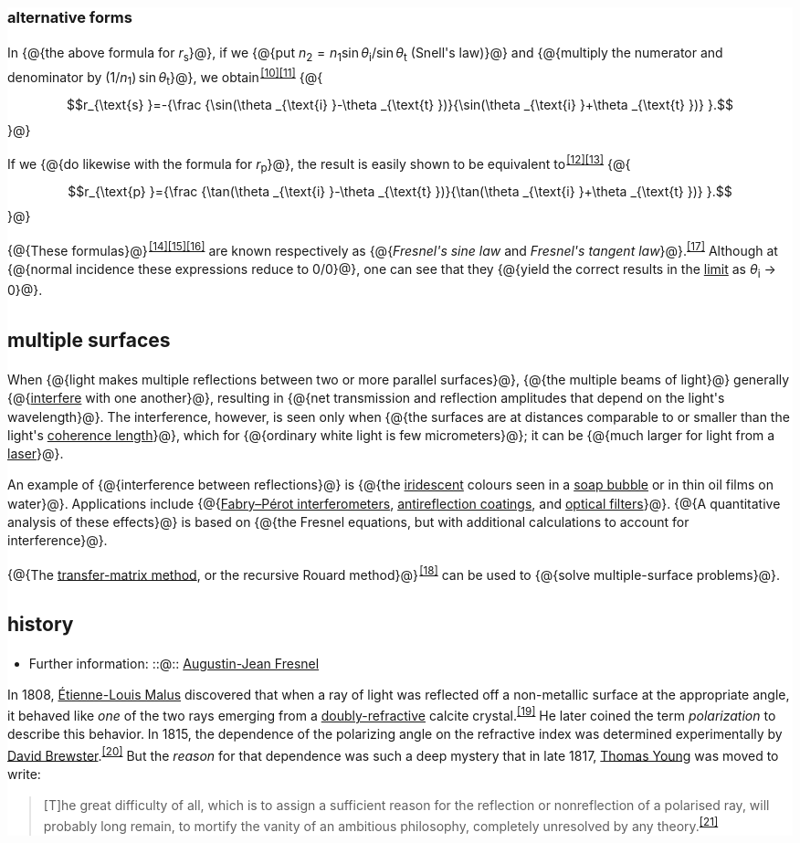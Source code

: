 ### alternative forms

In {@{the above formula for _r_<sub>s</sub>}@}, if we {@{put $n_{2}=n_{1}\sin \theta _{\text{i} }/\sin \theta _{\text{t} }$ \(Snell's law\)}@} and {@{multiply the numerator and denominator by \(⁠1/_n_<sub>1</sub>\)⁠ sin _θ_<sub>t</sub>}@}, we obtain&hairsp;<sup>[\[10\]](#^ref-10)</sup><sup>[\[11\]](#^ref-11)</sup> {@{$$r_{\text{s} }=-{\frac {\sin(\theta _{\text{i} }-\theta _{\text{t} })}{\sin(\theta _{\text{i} }+\theta _{\text{t} })} }.$$}@} 

If we {@{do likewise with the formula for _r_<sub>p</sub>}@}, the result is easily shown to be equivalent to&hairsp;<sup>[\[12\]](#^ref-12)</sup><sup>[\[13\]](#^ref-13)</sup> {@{$$r_{\text{p} }={\frac {\tan(\theta _{\text{i} }-\theta _{\text{t} })}{\tan(\theta _{\text{i} }+\theta _{\text{t} })} }.$$}@} 

{@{These formulas}@}&hairsp;<sup>[\[14\]](#^ref-14)</sup><sup>[\[15\]](#^ref-15)</sup><sup>[\[16\]](#^ref-16)</sup> are known respectively as {@{_Fresnel's sine law_ and _Fresnel's tangent law_}@}.<sup>[\[17\]](#^ref-17)</sup> Although at {@{normal incidence these expressions reduce to 0/0}@}, one can see that they {@{yield the correct results in the [limit](limit%20(mathematics).md) as _θ_<sub>i</sub> → 0}@}. 

## multiple surfaces

When {@{light makes multiple reflections between two or more parallel surfaces}@}, {@{the multiple beams of light}@} generally {@{[interfere](interference%20(wave%20propagation).md) with one another}@}, resulting in {@{net transmission and reflection amplitudes that depend on the light's wavelength}@}. The interference, however, is seen only when {@{the surfaces are at distances comparable to or smaller than the light's [coherence length](coherence%20length.md)}@}, which for {@{ordinary white light is few micrometers}@}; it can be {@{much larger for light from a [laser](laser.md)}@}. 

An example of {@{interference between reflections}@} is {@{the [iridescent](iridescence.md) colours seen in a [soap bubble](soap%20bubble.md) or in thin oil films on water}@}. Applications include {@{[Fabry–Pérot interferometers](Fabry–Pérot%20interferometer.md), [antireflection coatings](antireflection%20coating.md), and [optical filters](optical%20filter.md)}@}. {@{A quantitative analysis of these effects}@} is based on {@{the Fresnel equations, but with additional calculations to account for interference}@}. 

{@{The [transfer-matrix method](transfer-matrix%20method%20(optics).md), or the recursive Rouard method}@}&hairsp;<sup>[\[18\]](#^ref-18)</sup> can be used to {@{solve multiple-surface problems}@}. 

## history

- Further information: ::@:: [Augustin-Jean Fresnel](Augustin-Jean%20Fresnel.md) 

In 1808, [Étienne-Louis Malus](Étienne-Louis%20Malus.md) discovered that when a ray of light was reflected off a non-metallic surface at the appropriate angle, it behaved like _one_ of the two rays emerging from a [doubly-refractive](birefringence.md) calcite crystal.<sup>[\[19\]](#^ref-19)</sup> He later coined the term _polarization_ to describe this behavior.  In 1815, the dependence of the polarizing angle on the refractive index was determined experimentally by [David Brewster](David%20Brewster.md).<sup>[\[20\]](#^ref-20)</sup> But the _reason_ for that dependence was such a deep mystery that in late 1817, [Thomas Young](Thomas%20Young%20(scientist).md) was moved to write:

> \[T\]he great difficulty of all, which is to assign a sufficient reason for the reflection or nonreflection of a polarised ray, will probably long remain, to mortify the vanity of an ambitious philosophy, completely unresolved by any theory.<sup>[\[21\]](#^ref-21)</sup>
